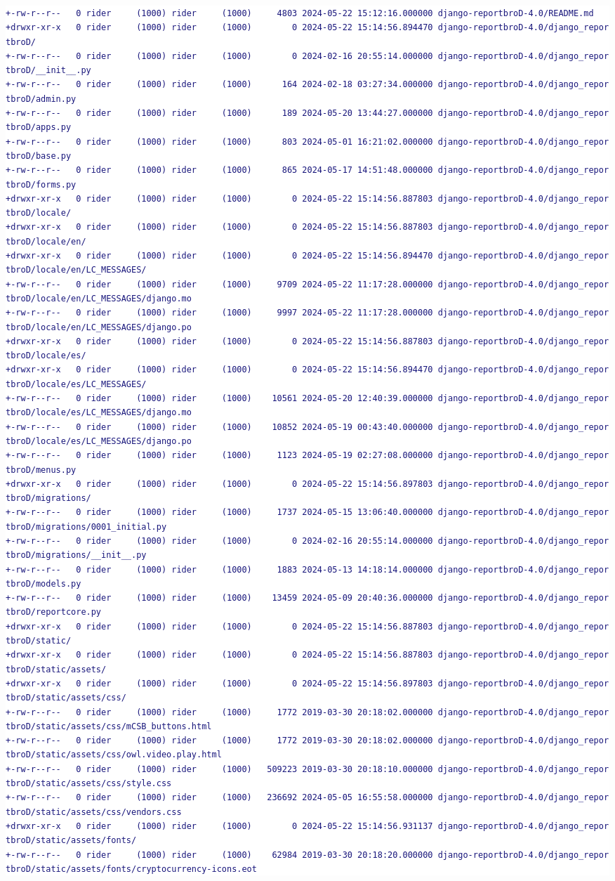```diff
+-rw-r--r--   0 rider     (1000) rider     (1000)     4803 2024-05-22 15:12:16.000000 django-reportbroD-4.0/README.md
+drwxr-xr-x   0 rider     (1000) rider     (1000)        0 2024-05-22 15:14:56.894470 django-reportbroD-4.0/django_reportbroD/
+-rw-r--r--   0 rider     (1000) rider     (1000)        0 2024-02-16 20:55:14.000000 django-reportbroD-4.0/django_reportbroD/__init__.py
+-rw-r--r--   0 rider     (1000) rider     (1000)      164 2024-02-18 03:27:34.000000 django-reportbroD-4.0/django_reportbroD/admin.py
+-rw-r--r--   0 rider     (1000) rider     (1000)      189 2024-05-20 13:44:27.000000 django-reportbroD-4.0/django_reportbroD/apps.py
+-rw-r--r--   0 rider     (1000) rider     (1000)      803 2024-05-01 16:21:02.000000 django-reportbroD-4.0/django_reportbroD/base.py
+-rw-r--r--   0 rider     (1000) rider     (1000)      865 2024-05-17 14:51:48.000000 django-reportbroD-4.0/django_reportbroD/forms.py
+drwxr-xr-x   0 rider     (1000) rider     (1000)        0 2024-05-22 15:14:56.887803 django-reportbroD-4.0/django_reportbroD/locale/
+drwxr-xr-x   0 rider     (1000) rider     (1000)        0 2024-05-22 15:14:56.887803 django-reportbroD-4.0/django_reportbroD/locale/en/
+drwxr-xr-x   0 rider     (1000) rider     (1000)        0 2024-05-22 15:14:56.894470 django-reportbroD-4.0/django_reportbroD/locale/en/LC_MESSAGES/
+-rw-r--r--   0 rider     (1000) rider     (1000)     9709 2024-05-22 11:17:28.000000 django-reportbroD-4.0/django_reportbroD/locale/en/LC_MESSAGES/django.mo
+-rw-r--r--   0 rider     (1000) rider     (1000)     9997 2024-05-22 11:17:28.000000 django-reportbroD-4.0/django_reportbroD/locale/en/LC_MESSAGES/django.po
+drwxr-xr-x   0 rider     (1000) rider     (1000)        0 2024-05-22 15:14:56.887803 django-reportbroD-4.0/django_reportbroD/locale/es/
+drwxr-xr-x   0 rider     (1000) rider     (1000)        0 2024-05-22 15:14:56.894470 django-reportbroD-4.0/django_reportbroD/locale/es/LC_MESSAGES/
+-rw-r--r--   0 rider     (1000) rider     (1000)    10561 2024-05-20 12:40:39.000000 django-reportbroD-4.0/django_reportbroD/locale/es/LC_MESSAGES/django.mo
+-rw-r--r--   0 rider     (1000) rider     (1000)    10852 2024-05-19 00:43:40.000000 django-reportbroD-4.0/django_reportbroD/locale/es/LC_MESSAGES/django.po
+-rw-r--r--   0 rider     (1000) rider     (1000)     1123 2024-05-19 02:27:08.000000 django-reportbroD-4.0/django_reportbroD/menus.py
+drwxr-xr-x   0 rider     (1000) rider     (1000)        0 2024-05-22 15:14:56.897803 django-reportbroD-4.0/django_reportbroD/migrations/
+-rw-r--r--   0 rider     (1000) rider     (1000)     1737 2024-05-15 13:06:40.000000 django-reportbroD-4.0/django_reportbroD/migrations/0001_initial.py
+-rw-r--r--   0 rider     (1000) rider     (1000)        0 2024-02-16 20:55:14.000000 django-reportbroD-4.0/django_reportbroD/migrations/__init__.py
+-rw-r--r--   0 rider     (1000) rider     (1000)     1883 2024-05-13 14:18:14.000000 django-reportbroD-4.0/django_reportbroD/models.py
+-rw-r--r--   0 rider     (1000) rider     (1000)    13459 2024-05-09 20:40:36.000000 django-reportbroD-4.0/django_reportbroD/reportcore.py
+drwxr-xr-x   0 rider     (1000) rider     (1000)        0 2024-05-22 15:14:56.887803 django-reportbroD-4.0/django_reportbroD/static/
+drwxr-xr-x   0 rider     (1000) rider     (1000)        0 2024-05-22 15:14:56.887803 django-reportbroD-4.0/django_reportbroD/static/assets/
+drwxr-xr-x   0 rider     (1000) rider     (1000)        0 2024-05-22 15:14:56.897803 django-reportbroD-4.0/django_reportbroD/static/assets/css/
+-rw-r--r--   0 rider     (1000) rider     (1000)     1772 2019-03-30 20:18:02.000000 django-reportbroD-4.0/django_reportbroD/static/assets/css/mCSB_buttons.html
+-rw-r--r--   0 rider     (1000) rider     (1000)     1772 2019-03-30 20:18:02.000000 django-reportbroD-4.0/django_reportbroD/static/assets/css/owl.video.play.html
+-rw-r--r--   0 rider     (1000) rider     (1000)   509223 2019-03-30 20:18:10.000000 django-reportbroD-4.0/django_reportbroD/static/assets/css/style.css
+-rw-r--r--   0 rider     (1000) rider     (1000)   236692 2024-05-05 16:55:58.000000 django-reportbroD-4.0/django_reportbroD/static/assets/css/vendors.css
+drwxr-xr-x   0 rider     (1000) rider     (1000)        0 2024-05-22 15:14:56.931137 django-reportbroD-4.0/django_reportbroD/static/assets/fonts/
+-rw-r--r--   0 rider     (1000) rider     (1000)    62984 2019-03-30 20:18:20.000000 django-reportbroD-4.0/django_reportbroD/static/assets/fonts/cryptocurrency-icons.eot
```